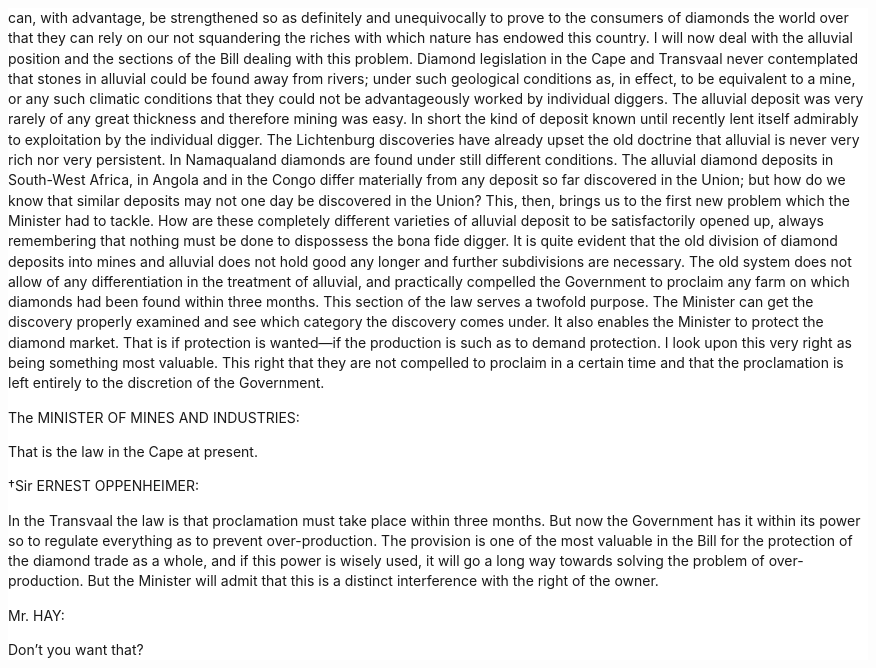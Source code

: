 <p>can, with advantage, be strengthened so as definitely and unequivocally to prove to the consumers of diamonds the world over that they can rely on our not squandering the riches with which nature has endowed this country. I will now deal with the alluvial position and the sections of the Bill dealing with this problem. Diamond legislation in the Cape and Transvaal never contemplated that stones in alluvial could be found away from rivers; under such geological conditions as, in effect, to be equivalent to a mine, or any such climatic conditions that they could not be advantageously worked by individual diggers. The alluvial deposit was very rarely of any great thickness and therefore mining was easy. In short the kind of deposit known until recently lent itself admirably to exploitation by the individual digger. The Lichtenburg discoveries have already upset the old doctrine that alluvial is never very rich nor very persistent. In Namaqualand diamonds are found under still different conditions. The alluvial diamond deposits in South-West Africa, in Angola and <span class="col_2715-2716" refersTo="page_0018"/>in the Congo differ materially from any deposit so far discovered in the Union; but how do we know that similar deposits may not one day be discovered in the Union? This, then, brings us to the first new problem which the Minister had to tackle. How are these completely different varieties of alluvial deposit to be satisfactorily opened up, always remembering that nothing must be done to dispossess the bona fide digger. It is quite evident that the old division of diamond deposits into mines and alluvial does not hold good any longer and further subdivisions are necessary. The old system does not allow of any differentiation in the treatment of alluvial, and practically compelled the Government to proclaim any farm on which diamonds had been found within three months. This section of the law serves a twofold purpose. The Minister can get the discovery properly examined and see which category the discovery comes under. It also enables the Minister to protect the diamond market. That is if protection is wanted&#x2014;if the production is such as to demand protection. I look upon this very right as being something most valuable. This right that they are not compelled to proclaim in a certain time and that the proclamation is left entirely to the discretion of the Government.</p>

</speech>

<speech by="#minister_of_mines_and_industries">

<from>The <person refersTo="hansard_za">MINISTER OF MINES AND INDUSTRIES</person>:</from>

<p>That is the law in the Cape at present.</p>

</speech>

<speech by="#ernest_oppenheimer">

<from>&#x2020;Sir <person refersTo="hansard_za">ERNEST OPPENHEIMER</person>:</from>

<p>In the Transvaal the law is that proclamation must take place within three months. But now the Government has it within its power so to regulate everything as to prevent over-production. The provision is one of the most valuable in the Bill for the protection of the diamond trade as a whole, and if this power is wisely used, it will go a long way towards solving the problem of over-production. But the Minister will admit that this is a distinct interference with the right of the owner.</p>

</speech>

<speech by="#hay">

<from>Mr. <person refersTo="hansard_za">HAY</person>:</from>

<p>Don&#x2019;t you want that?</p>

</speech>

<speech by="#ernest_oppenheimer">
